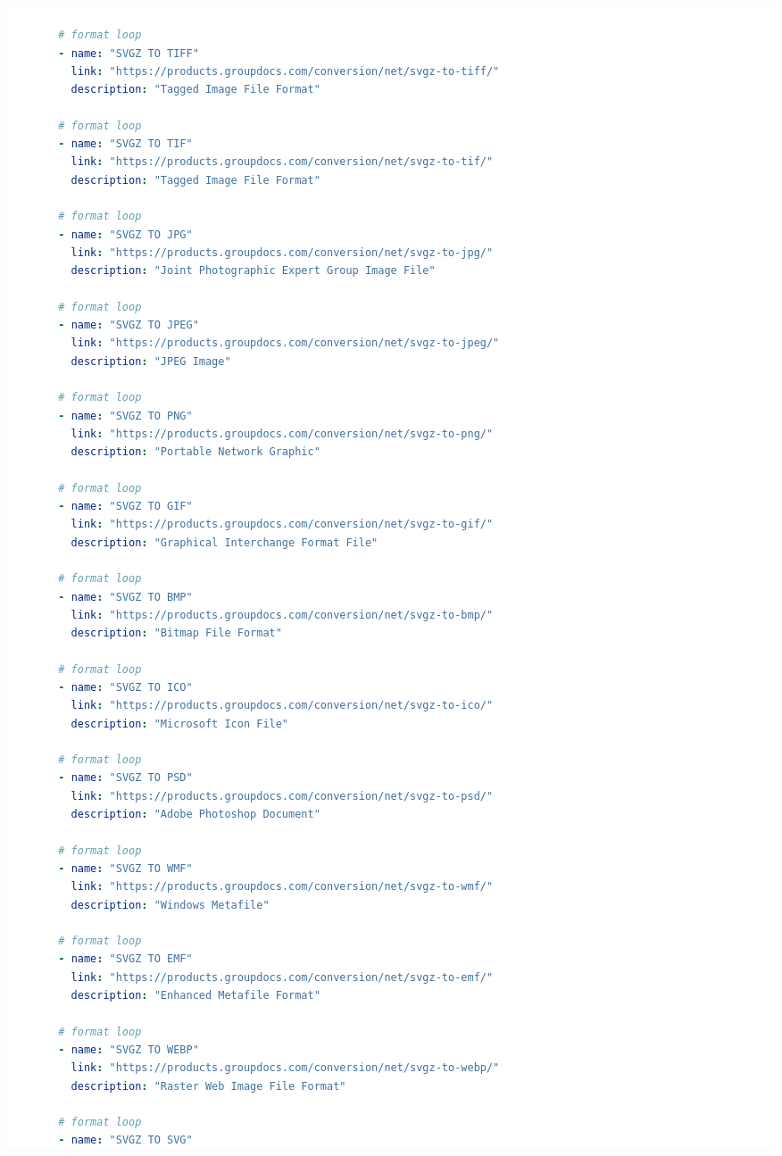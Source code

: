 ```yaml

        # format loop
        - name: "SVGZ TO TIFF"
          link: "https://products.groupdocs.com/conversion/net/svgz-to-tiff/"
          description: "Tagged Image File Format"

        # format loop
        - name: "SVGZ TO TIF"
          link: "https://products.groupdocs.com/conversion/net/svgz-to-tif/"
          description: "Tagged Image File Format"

        # format loop
        - name: "SVGZ TO JPG"
          link: "https://products.groupdocs.com/conversion/net/svgz-to-jpg/"
          description: "Joint Photographic Expert Group Image File"

        # format loop
        - name: "SVGZ TO JPEG"
          link: "https://products.groupdocs.com/conversion/net/svgz-to-jpeg/"
          description: "JPEG Image"

        # format loop
        - name: "SVGZ TO PNG"
          link: "https://products.groupdocs.com/conversion/net/svgz-to-png/"
          description: "Portable Network Graphic"

        # format loop
        - name: "SVGZ TO GIF"
          link: "https://products.groupdocs.com/conversion/net/svgz-to-gif/"
          description: "Graphical Interchange Format File"

        # format loop
        - name: "SVGZ TO BMP"
          link: "https://products.groupdocs.com/conversion/net/svgz-to-bmp/"
          description: "Bitmap File Format"

        # format loop
        - name: "SVGZ TO ICO"
          link: "https://products.groupdocs.com/conversion/net/svgz-to-ico/"
          description: "Microsoft Icon File"

        # format loop
        - name: "SVGZ TO PSD"
          link: "https://products.groupdocs.com/conversion/net/svgz-to-psd/"
          description: "Adobe Photoshop Document"

        # format loop
        - name: "SVGZ TO WMF"
          link: "https://products.groupdocs.com/conversion/net/svgz-to-wmf/"
          description: "Windows Metafile"

        # format loop
        - name: "SVGZ TO EMF"
          link: "https://products.groupdocs.com/conversion/net/svgz-to-emf/"
          description: "Enhanced Metafile Format"

        # format loop
        - name: "SVGZ TO WEBP"
          link: "https://products.groupdocs.com/conversion/net/svgz-to-webp/"
          description: "Raster Web Image File Format"

        # format loop
        - name: "SVGZ TO SVG"
```